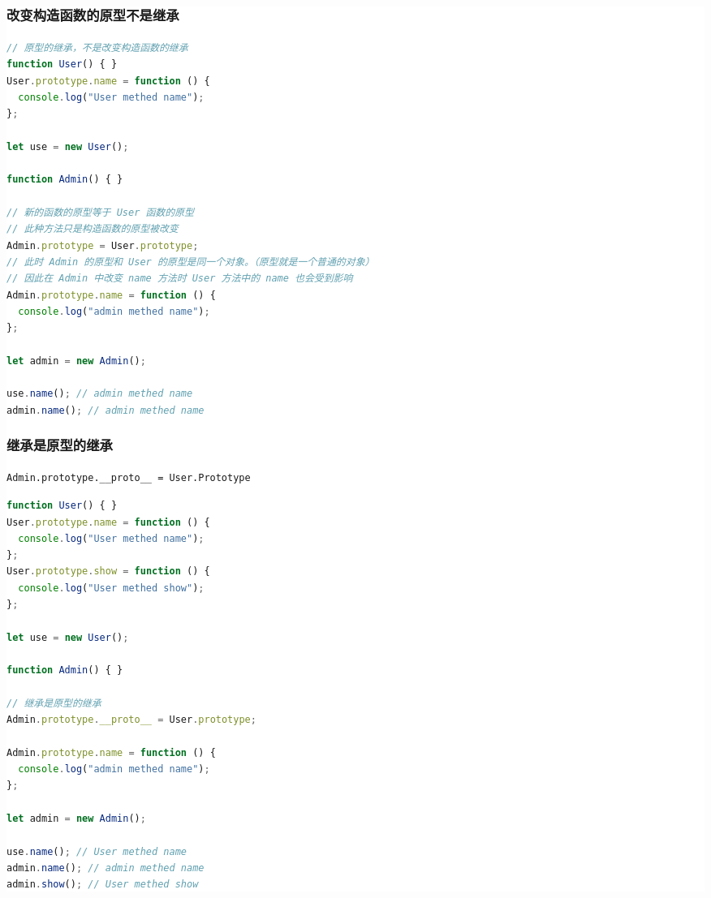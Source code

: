 ### 改变构造函数的原型不是继承

```js
// 原型的继承，不是改变构造函数的继承
function User() { }
User.prototype.name = function () {
  console.log("User methed name");
};

let use = new User();

function Admin() { }

// 新的函数的原型等于 User 函数的原型 
// 此种方法只是构造函数的原型被改变
Admin.prototype = User.prototype;
// 此时 Admin 的原型和 User 的原型是同一个对象。（原型就是一个普通的对象）
// 因此在 Admin 中改变 name 方法时 User 方法中的 name 也会受到影响
Admin.prototype.name = function () {
  console.log("admin methed name");
};

let admin = new Admin();

use.name(); // admin methed name
admin.name(); // admin methed name

```



### 继承是原型的继承

`Admin.prototype.__proto__ = User.Prototype`

```js
function User() { }
User.prototype.name = function () {
  console.log("User methed name");
};
User.prototype.show = function () {
  console.log("User methed show");
};

let use = new User();

function Admin() { }

// 继承是原型的继承
Admin.prototype.__proto__ = User.prototype;

Admin.prototype.name = function () {
  console.log("admin methed name");
};

let admin = new Admin();

use.name(); // User methed name
admin.name(); // admin methed name
admin.show(); // User methed show
```
